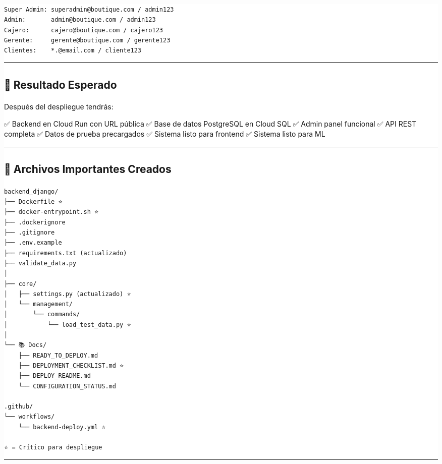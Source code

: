 ```
Super Admin: superadmin@boutique.com / admin123
Admin:       admin@boutique.com / admin123
Cajero:      cajero@boutique.com / cajero123
Gerente:     gerente@boutique.com / gerente123
Clientes:    *.@email.com / cliente123
```

---

## 🎯 Resultado Esperado

Después del despliegue tendrás:

✅ Backend en Cloud Run con URL pública
✅ Base de datos PostgreSQL en Cloud SQL
✅ Admin panel funcional
✅ API REST completa
✅ Datos de prueba precargados
✅ Sistema listo para frontend
✅ Sistema listo para ML

---

## 📁 Archivos Importantes Creados

```
backend_django/
├── Dockerfile ⭐
├── docker-entrypoint.sh ⭐
├── .dockerignore
├── .gitignore
├── .env.example
├── requirements.txt (actualizado)
├── validate_data.py
│
├── core/
│   ├── settings.py (actualizado) ⭐
│   └── management/
│       └── commands/
│           └── load_test_data.py ⭐
│
└── 📚 Docs/
    ├── READY_TO_DEPLOY.md
    ├── DEPLOYMENT_CHECKLIST.md ⭐
    ├── DEPLOY_README.md
    └── CONFIGURATION_STATUS.md

.github/
└── workflows/
    └── backend-deploy.yml ⭐

⭐ = Crítico para despliegue
```

---